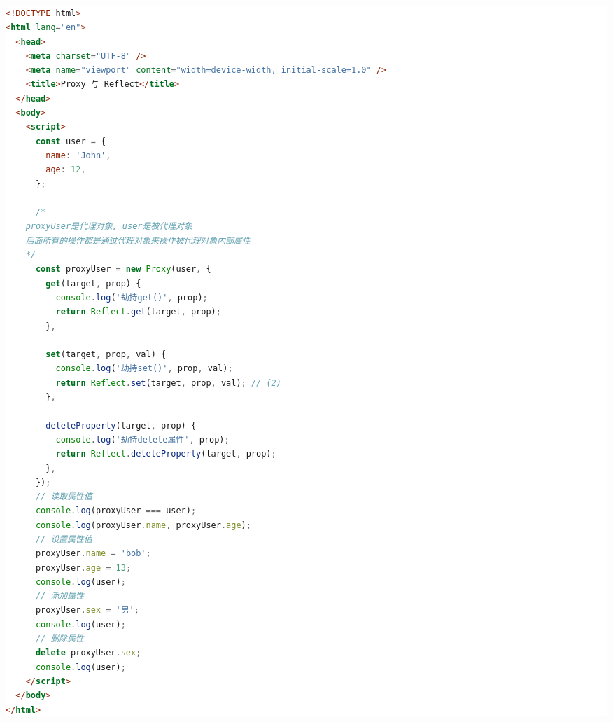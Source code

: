 ```html
<!DOCTYPE html>
<html lang="en">
  <head>
    <meta charset="UTF-8" />
    <meta name="viewport" content="width=device-width, initial-scale=1.0" />
    <title>Proxy 与 Reflect</title>
  </head>
  <body>
    <script>
      const user = {
        name: 'John',
        age: 12,
      };

      /*
    proxyUser是代理对象, user是被代理对象
    后面所有的操作都是通过代理对象来操作被代理对象内部属性
    */
      const proxyUser = new Proxy(user, {
        get(target, prop) {
          console.log('劫持get()', prop);
          return Reflect.get(target, prop);
        },

        set(target, prop, val) {
          console.log('劫持set()', prop, val);
          return Reflect.set(target, prop, val); // (2)
        },

        deleteProperty(target, prop) {
          console.log('劫持delete属性', prop);
          return Reflect.deleteProperty(target, prop);
        },
      });
      // 读取属性值
      console.log(proxyUser === user);
      console.log(proxyUser.name, proxyUser.age);
      // 设置属性值
      proxyUser.name = 'bob';
      proxyUser.age = 13;
      console.log(user);
      // 添加属性
      proxyUser.sex = '男';
      console.log(user);
      // 删除属性
      delete proxyUser.sex;
      console.log(user);
    </script>
  </body>
</html>
```

